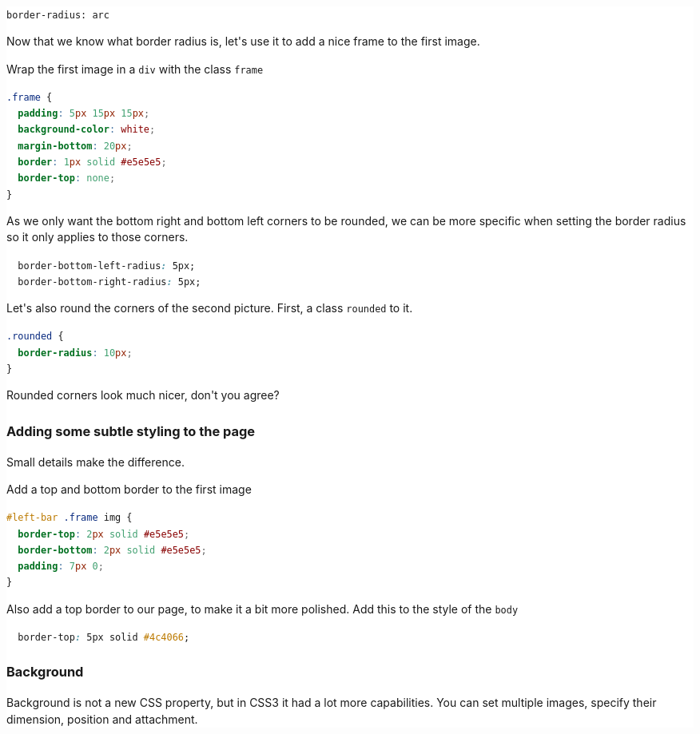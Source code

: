 `border-radius: arc`

Now that we know what border radius is, let's use it to add a nice frame to the first image.

Wrap the first image in a `div` with the class `frame`

```css
.frame {
  padding: 5px 15px 15px;
  background-color: white;
  margin-bottom: 20px;
  border: 1px solid #e5e5e5;
  border-top: none;
}
```

As we only want the bottom right and bottom left corners to be rounded, we can be more specific when setting the border radius so it only applies to those corners.

```css
  border-bottom-left-radius: 5px;
  border-bottom-right-radius: 5px;
```

Let's also round the corners of the second picture. First, a class `rounded` to it.

```css
.rounded {
  border-radius: 10px;
}
```

Rounded corners look much nicer, don't you agree?

### Adding some subtle styling to the page

Small details make the difference.

Add a top and bottom border to the first image

```css
#left-bar .frame img {
  border-top: 2px solid #e5e5e5;
  border-bottom: 2px solid #e5e5e5;
  padding: 7px 0;
}
```

Also add a top border to our page, to make it a bit more polished. Add this to the style of the `body`

```css
  border-top: 5px solid #4c4066;
```

### Background

Background is not a new CSS property, but in CSS3 it had a lot more capabilities. You can set multiple images, specify their dimension,  position and attachment.
